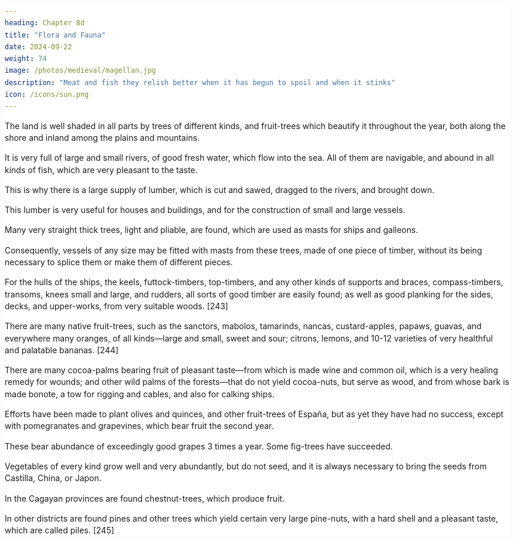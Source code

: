 ```yaml
---
heading: Chapter 8d
title: "Flora and Fauna"
date: 2024-09-22
weight: 74
image: /photos/medieval/magellan.jpg
description: "Meat and fish they relish better when it has begun to spoil and when it stinks"
icon: /icons/sun.png
---
```



The land is well shaded in all parts by trees of different kinds, and fruit-trees which beautify it throughout the year, both along the shore and inland among the plains and mountains. 

It is very full of large and small rivers, of good fresh water, which flow into the sea. All of them are navigable, and abound in all kinds of fish, which are very pleasant to the taste. 

This is why there is a large supply of lumber, which is cut and sawed, dragged to the rivers, and brought down.

This lumber is very useful for houses and buildings, and for the construction of small and large vessels.

Many very straight thick trees, light and pliable, are found, which are used as masts for ships and galleons.

Consequently, vessels of any size may be fitted with masts from these trees, made of one piece of timber, without its being necessary to splice them or make them of different pieces. 

For the hulls of the ships, the keels, futtock-timbers, top-timbers, and any other kinds of supports and braces, compass-timbers, transoms, knees small and large, and rudders, all sorts of good timber are easily found; as well as good planking for the sides, decks, and upper-works, from very suitable woods. [243]

There are many native fruit-trees, such as the sanctors, mabolos, tamarinds, nancas, custard-apples, papaws, guavas, and everywhere many oranges, of all kinds—large and small, sweet and sour; citrons, lemons, and 10-12 varieties of very healthful and palatable bananas. [244] 

There are many cocoa-palms bearing fruit of pleasant taste—from which is made wine and common oil, which is a very healing remedy for wounds; and other wild palms of the forests—that do not yield cocoa-nuts, but serve as wood, and from whose bark is made bonote, a tow for rigging and cables, and also for calking ships.

Efforts have been made to plant olives and quinces, and other fruit-trees of España, but as yet they have had no success, except with pomegranates and grapevines, which bear fruit the second year.

These bear abundance of exceedingly good grapes 3 times a year. Some fig-trees have succeeded.

Vegetables of every kind grow well and very abundantly, but do not seed, and it is always necessary to bring the seeds from Castilla, China, or Japon.

In the Cagayan provinces are found chestnut-trees, which produce fruit.

In other districts are found pines and other trees which yield certain very large pine-nuts, with a hard shell and a pleasant taste, which are called piles. [245]
